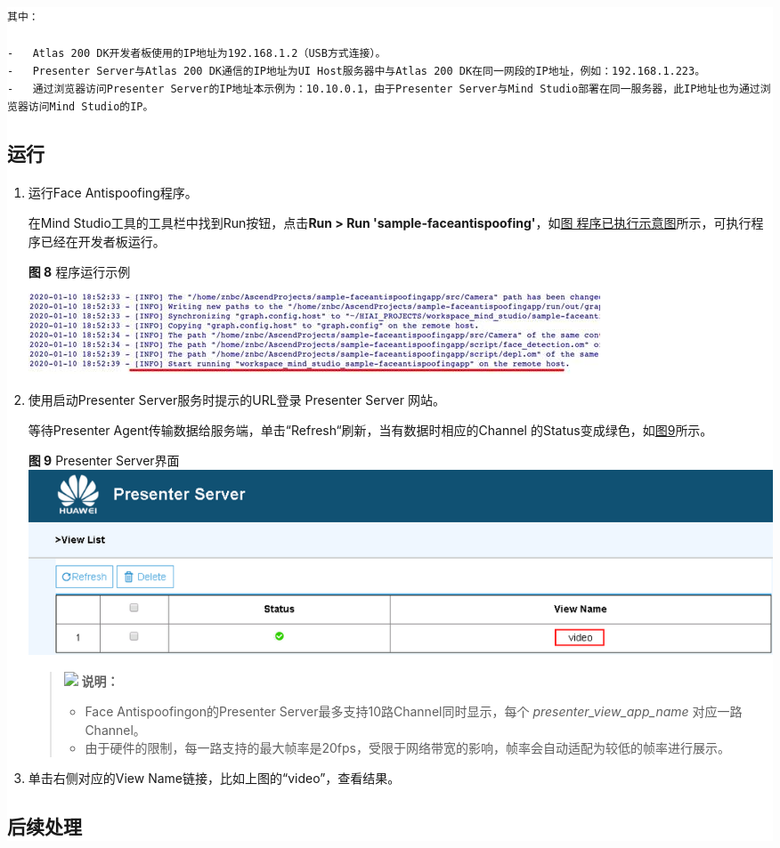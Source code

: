     其中：

    -   Atlas 200 DK开发者板使用的IP地址为192.168.1.2（USB方式连接）。
    -   Presenter Server与Atlas 200 DK通信的IP地址为UI Host服务器中与Atlas 200 DK在同一网段的IP地址，例如：192.168.1.223。
    -   通过浏览器访问Presenter Server的IP地址本示例为：10.10.0.1，由于Presenter Server与Mind Studio部署在同一服务器，此IP地址也为通过浏览器访问Mind Studio的IP。


## 运行<a name="zh-cn_topic_0228461774_section551710297235"></a>

1.  运行Face Antispoofing程序。

    在Mind Studio工具的工具栏中找到Run按钮，点击**Run \> Run 'sample-faceantispoofing'**，如[图 程序已执行示意图](#zh-cn_topic_0228461774_zh-cn_topic_0219080565_fig93931954162719)所示，可执行程序已经在开发者板运行。

    **图 8**  程序运行示例<a name="zh-cn_topic_0228461774_zh-cn_topic_0219080565_fig93931954162719"></a>  
    

    ![](figures/zh-cn_image_0219085391.jpg)

2.  使用启动Presenter Server服务时提示的URL登录 Presenter Server 网站。

    等待Presenter Agent传输数据给服务端，单击“Refresh“刷新，当有数据时相应的Channel 的Status变成绿色，如[图9](#zh-cn_topic_0228461774_zh-cn_topic_0219080565_fig113691556202312)所示。

    **图 9**  Presenter Server界面<a name="zh-cn_topic_0228461774_zh-cn_topic_0219080565_fig113691556202312"></a>  
    ![](figures/Presenter-Server界面.png "Presenter-Server界面")

    >![](public_sys-resources/icon-note.gif) **说明：**   
    >-   Face Antispoofingon的Presenter Server最多支持10路Channel同时显示，每个  _presenter\_view\_app\_name_  对应一路Channel。  
    >-   由于硬件的限制，每一路支持的最大帧率是20fps，受限于网络带宽的影响，帧率会自动适配为较低的帧率进行展示。  

3.  单击右侧对应的View Name链接，比如上图的“video”，查看结果。

## 后续处理<a name="zh-cn_topic_0228461774_section177619345260"></a>
